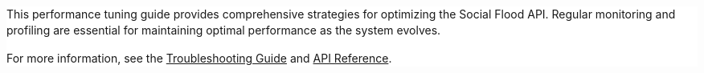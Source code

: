
This performance tuning guide provides comprehensive strategies for optimizing the Social Flood API. Regular monitoring and profiling are essential for maintaining optimal performance as the system evolves.

For more information, see the [Troubleshooting Guide](TROUBLESHOOTING.md) and [API Reference](API_REFERENCE.md).
